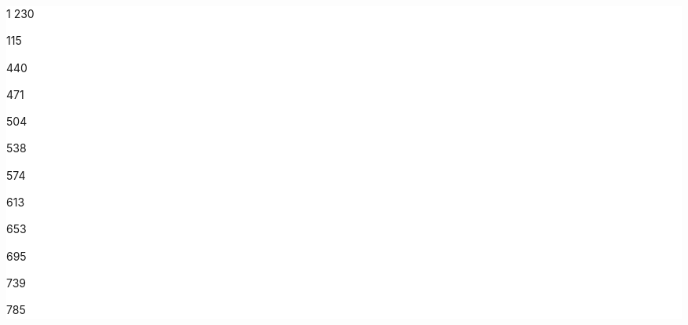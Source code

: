 </td>
      <td width="51">

1 230

</td>
    </tr>
    <tr>
      <td width="51">

115

</td>
      <td width="51">

440

</td>
      <td width="51">

471

</td>
      <td width="51">

504

</td>
      <td width="51">

538

</td>
      <td width="51">

574

</td>
      <td width="51">

613

</td>
      <td width="51">

653

</td>
      <td width="51">

695

</td>
      <td width="51">

739

</td>
      <td width="51">

785
